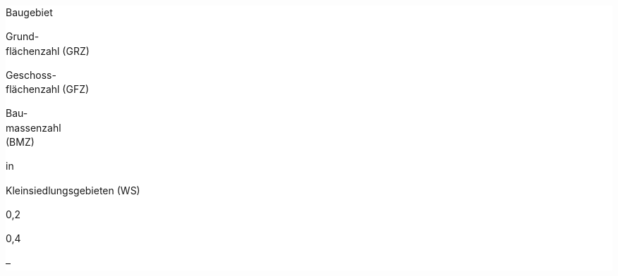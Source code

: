 Baugebiet

</th>

<th style="border-bottom: 0.5pt solid ;  font-weight:normal;" align="center" valign="bottom" charoff="50">

Grund-  
flächenzahl (GRZ)

</th>

<th style="border-bottom: 0.5pt solid ;  font-weight:normal;" align="center" valign="bottom" charoff="50">

Geschoss-  
flächenzahl (GFZ)

</th>

<th style="border-bottom: 0.5pt solid ;  font-weight:normal;" align="center" valign="bottom" charoff="50">

Bau-  
massenzahl  
(BMZ)

</th>

</tr>

</thead>

<tbody valign="top">

<tr>

<td style="border-bottom: 0.5pt solid ; " align="center" valign="top" charoff="50">

in

</td>

<td style="border-bottom: 0.5pt solid ; " align="left" valign="top" charoff="50">

Kleinsiedlungsgebieten (WS)

</td>

<td style="border-bottom: 0.5pt solid ; " align="center" valign="top" charoff="50">

0,2

</td>

<td style="border-bottom: 0.5pt solid ; " align="center" valign="top" charoff="50">

0,4

</td>

<td style="border-bottom: 0.5pt solid ; " align="center" valign="top" charoff="50">

–
